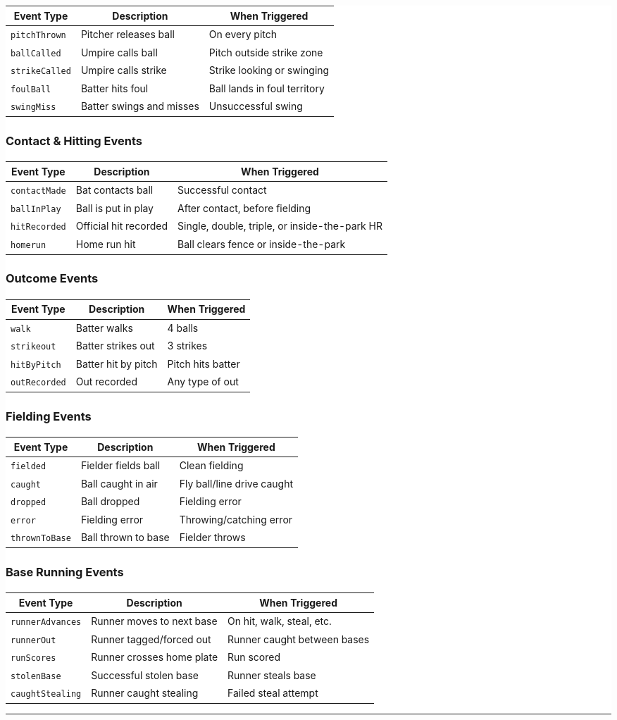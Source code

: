 | Event Type     | Description              | When Triggered               |
| -------------- | ------------------------ | ---------------------------- |
| `pitchThrown`  | Pitcher releases ball    | On every pitch               |
| `ballCalled`   | Umpire calls ball        | Pitch outside strike zone    |
| `strikeCalled` | Umpire calls strike      | Strike looking or swinging   |
| `foulBall`     | Batter hits foul         | Ball lands in foul territory |
| `swingMiss`    | Batter swings and misses | Unsuccessful swing           |

### Contact & Hitting Events

| Event Type    | Description           | When Triggered                                |
| ------------- | --------------------- | --------------------------------------------- |
| `contactMade` | Bat contacts ball     | Successful contact                            |
| `ballInPlay`  | Ball is put in play   | After contact, before fielding                |
| `hitRecorded` | Official hit recorded | Single, double, triple, or inside-the-park HR |
| `homerun`     | Home run hit          | Ball clears fence or inside-the-park          |

### Outcome Events

| Event Type    | Description         | When Triggered    |
| ------------- | ------------------- | ----------------- |
| `walk`        | Batter walks        | 4 balls           |
| `strikeout`   | Batter strikes out  | 3 strikes         |
| `hitByPitch`  | Batter hit by pitch | Pitch hits batter |
| `outRecorded` | Out recorded        | Any type of out   |

### Fielding Events

| Event Type     | Description         | When Triggered             |
| -------------- | ------------------- | -------------------------- |
| `fielded`      | Fielder fields ball | Clean fielding             |
| `caught`       | Ball caught in air  | Fly ball/line drive caught |
| `dropped`      | Ball dropped        | Fielding error             |
| `error`        | Fielding error      | Throwing/catching error    |
| `thrownToBase` | Ball thrown to base | Fielder throws             |

### Base Running Events

| Event Type       | Description               | When Triggered              |
| ---------------- | ------------------------- | --------------------------- |
| `runnerAdvances` | Runner moves to next base | On hit, walk, steal, etc.   |
| `runnerOut`      | Runner tagged/forced out  | Runner caught between bases |
| `runScores`      | Runner crosses home plate | Run scored                  |
| `stolenBase`     | Successful stolen base    | Runner steals base          |
| `caughtStealing` | Runner caught stealing    | Failed steal attempt        |

---